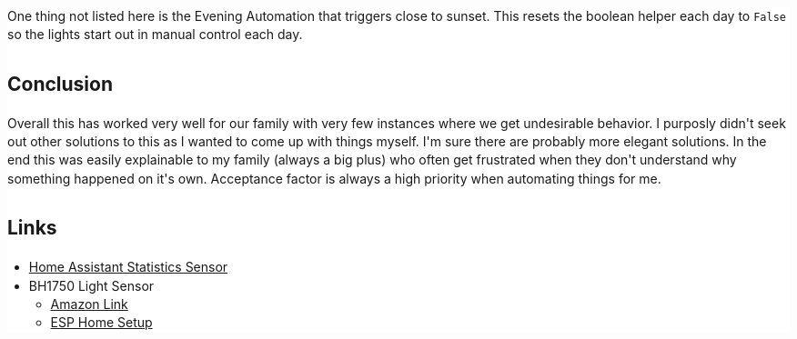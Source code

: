 One thing not listed here is the Evening Automation that triggers close to sunset. This resets the boolean helper each day to `False` so the lights start out in manual control each day.

## Conclusion

Overall this has worked very well for our family with very few instances where we get undesirable behavior. I purposly didn't seek out other solutions to this as I wanted to come up with things myself. I'm sure there are probably more elegant solutions. In the end this was easily explainable to my family (always a big plus) who often get frustrated when they don't understand why something happened on it's own. Acceptance factor is always a high priority when automating things for me.

## Links

* [Home Assistant Statistics Sensor][statistics-sensor]
* BH1750 Light Sensor
  * [Amazon Link][light-sensor-amazon]
  * [ESP Home Setup][esp-home-light-sensor]

[statistics-sensor]: https://www.home-assistant.io/integrations/statistics/
[esp-home-light-sensor]: https://esphome.io/components/sensor/bh1750.html?highlight=light%20sensor
[light-sensor-amazon]: https://www.amazon.com/gp/product/B01DLG4NZC/
